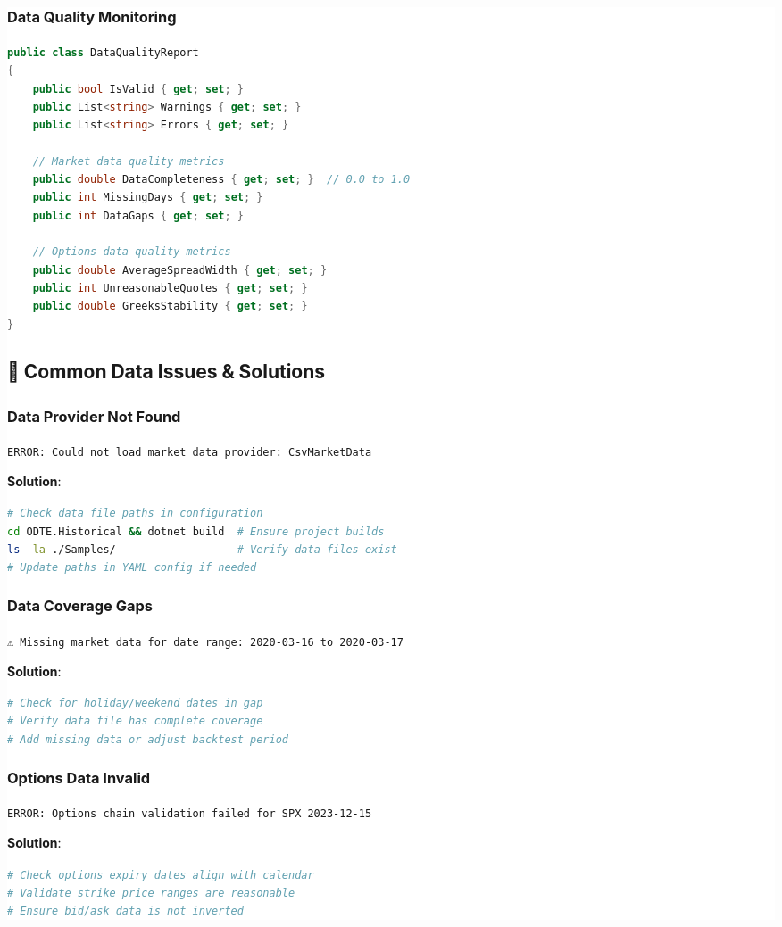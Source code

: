 ### Data Quality Monitoring
```csharp
public class DataQualityReport
{
    public bool IsValid { get; set; }
    public List<string> Warnings { get; set; }
    public List<string> Errors { get; set; }
    
    // Market data quality metrics
    public double DataCompleteness { get; set; }  // 0.0 to 1.0
    public int MissingDays { get; set; }
    public int DataGaps { get; set; }
    
    // Options data quality metrics
    public double AverageSpreadWidth { get; set; }
    public int UnreasonableQuotes { get; set; }
    public double GreeksStability { get; set; }
}
```

## 🚨 Common Data Issues & Solutions

### Data Provider Not Found
```bash
ERROR: Could not load market data provider: CsvMarketData
```
**Solution**:
```bash
# Check data file paths in configuration
cd ODTE.Historical && dotnet build  # Ensure project builds
ls -la ./Samples/                   # Verify data files exist
# Update paths in YAML config if needed
```

### Data Coverage Gaps
```bash
⚠️ Missing market data for date range: 2020-03-16 to 2020-03-17
```
**Solution**:
```bash
# Check for holiday/weekend dates in gap
# Verify data file has complete coverage
# Add missing data or adjust backtest period
```

### Options Data Invalid
```bash
ERROR: Options chain validation failed for SPX 2023-12-15
```
**Solution**:
```bash
# Check options expiry dates align with calendar
# Validate strike price ranges are reasonable
# Ensure bid/ask data is not inverted
```
